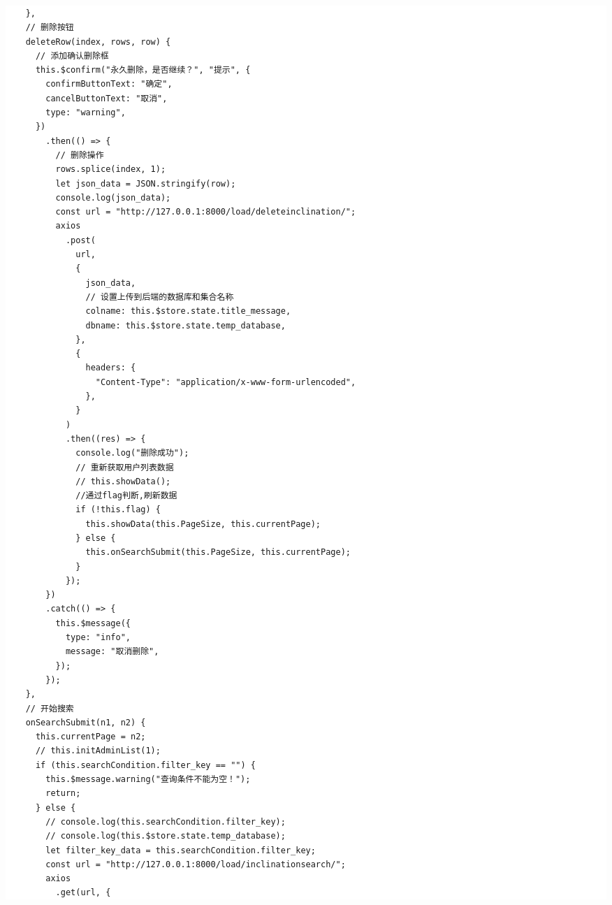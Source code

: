   ```vue
      },
      // 删除按钮
      deleteRow(index, rows, row) {
        // 添加确认删除框
        this.$confirm("永久删除，是否继续？", "提示", {
          confirmButtonText: "确定",
          cancelButtonText: "取消",
          type: "warning",
        })
          .then(() => {
            // 删除操作
            rows.splice(index, 1);
            let json_data = JSON.stringify(row);
            console.log(json_data);
            const url = "http://127.0.0.1:8000/load/deleteinclination/";
            axios
              .post(
                url,
                {
                  json_data,
                  // 设置上传到后端的数据库和集合名称
                  colname: this.$store.state.title_message,
                  dbname: this.$store.state.temp_database,
                },
                {
                  headers: {
                    "Content-Type": "application/x-www-form-urlencoded",
                  },
                }
              )
              .then((res) => {
                console.log("删除成功");
                // 重新获取用户列表数据
                // this.showData();
                //通过flag判断,刷新数据
                if (!this.flag) {
                  this.showData(this.PageSize, this.currentPage);
                } else {
                  this.onSearchSubmit(this.PageSize, this.currentPage);
                }
              });
          })
          .catch(() => {
            this.$message({
              type: "info",
              message: "取消删除",
            });
          });
      },
      // 开始搜索
      onSearchSubmit(n1, n2) {
        this.currentPage = n2;
        // this.initAdminList(1);
        if (this.searchCondition.filter_key == "") {
          this.$message.warning("查询条件不能为空！");
          return;
        } else {
          // console.log(this.searchCondition.filter_key);
          // console.log(this.$store.state.temp_database);
          let filter_key_data = this.searchCondition.filter_key;
          const url = "http://127.0.0.1:8000/load/inclinationsearch/";
          axios
            .get(url, {
  ```